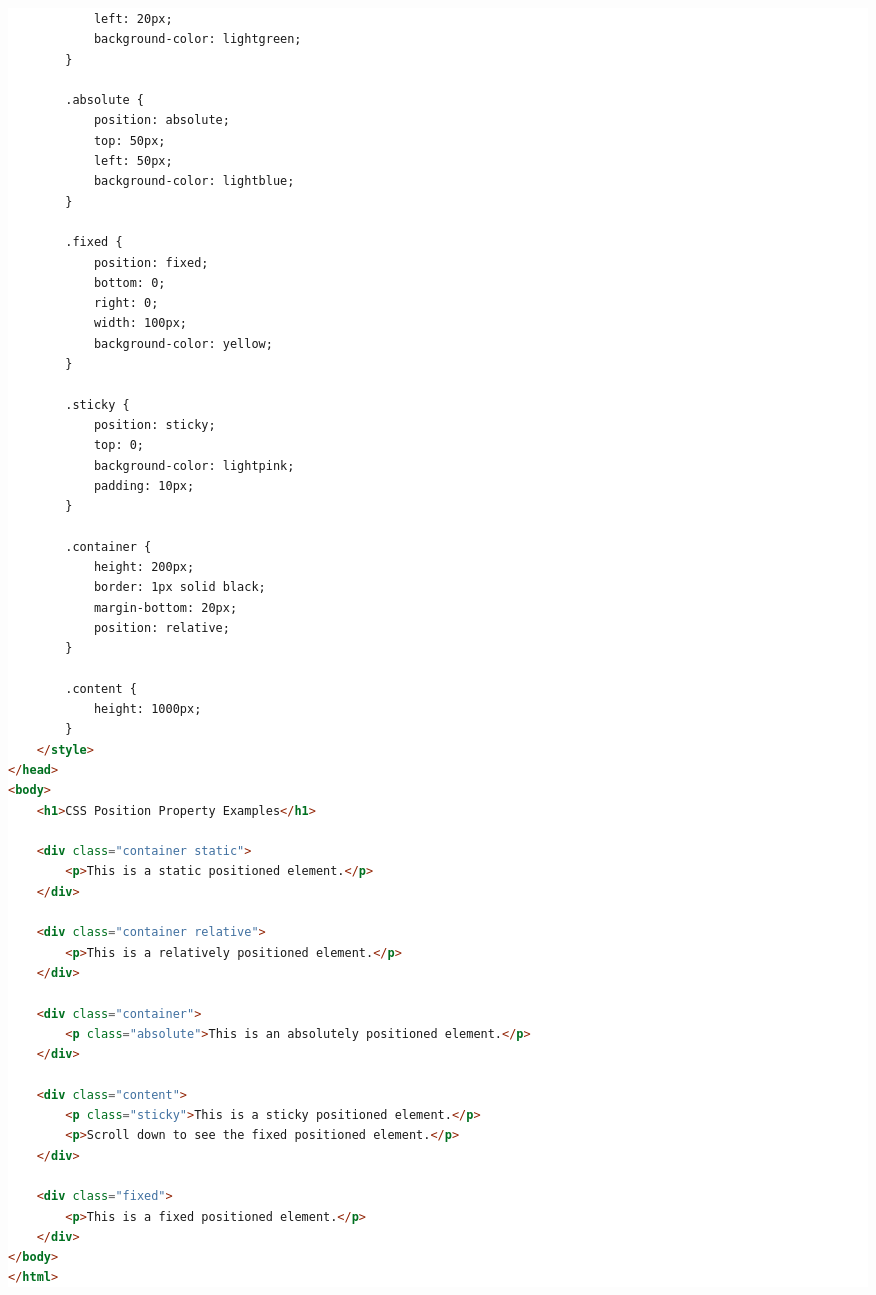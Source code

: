 ```html
            left: 20px;
            background-color: lightgreen;
        }

        .absolute {
            position: absolute;
            top: 50px;
            left: 50px;
            background-color: lightblue;
        }

        .fixed {
            position: fixed;
            bottom: 0;
            right: 0;
            width: 100px;
            background-color: yellow;
        }

        .sticky {
            position: sticky;
            top: 0;
            background-color: lightpink;
            padding: 10px;
        }

        .container {
            height: 200px;
            border: 1px solid black;
            margin-bottom: 20px;
            position: relative;
        }

        .content {
            height: 1000px;
        }
    </style>
</head>
<body>
    <h1>CSS Position Property Examples</h1>

    <div class="container static">
        <p>This is a static positioned element.</p>
    </div>

    <div class="container relative">
        <p>This is a relatively positioned element.</p>
    </div>

    <div class="container">
        <p class="absolute">This is an absolutely positioned element.</p>
    </div>

    <div class="content">
        <p class="sticky">This is a sticky positioned element.</p>
        <p>Scroll down to see the fixed positioned element.</p>
    </div>

    <div class="fixed">
        <p>This is a fixed positioned element.</p>
    </div>
</body>
</html>
```